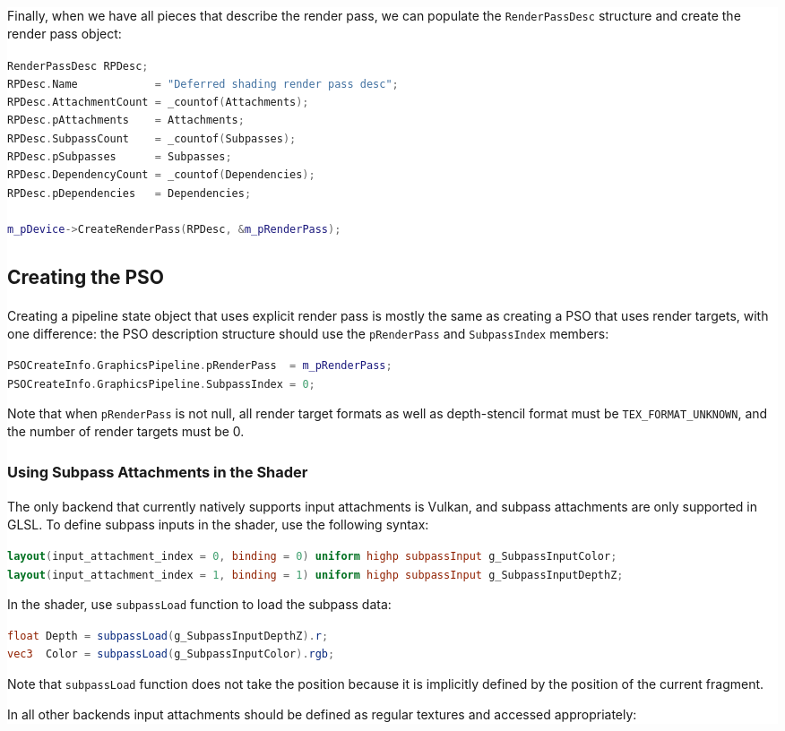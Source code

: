 Finally, when we have all pieces that describe the render pass,
we can populate the `RenderPassDesc` structure and create the render
pass object:

```cpp
RenderPassDesc RPDesc;
RPDesc.Name            = "Deferred shading render pass desc";
RPDesc.AttachmentCount = _countof(Attachments);
RPDesc.pAttachments    = Attachments;
RPDesc.SubpassCount    = _countof(Subpasses);
RPDesc.pSubpasses      = Subpasses;
RPDesc.DependencyCount = _countof(Dependencies);
RPDesc.pDependencies   = Dependencies;

m_pDevice->CreateRenderPass(RPDesc, &m_pRenderPass);
```

## Creating the PSO

Creating a pipeline state object that uses explicit render pass is
mostly the same as creating a PSO that uses render targets, with
one difference: the PSO description structure should use the `pRenderPass`
and `SubpassIndex` members:

```cpp
PSOCreateInfo.GraphicsPipeline.pRenderPass  = m_pRenderPass;
PSOCreateInfo.GraphicsPipeline.SubpassIndex = 0;
```

Note that when `pRenderPass` is not null, all render target
formats as well as depth-stencil format must be `TEX_FORMAT_UNKNOWN`,
and the number of render targets must be 0.

### Using Subpass Attachments in the Shader

The only backend that currently natively supports input attachments is Vulkan,
and subpass attachments are only supported in GLSL. To define subpass inputs in
the shader, use the following syntax:

```glsl
layout(input_attachment_index = 0, binding = 0) uniform highp subpassInput g_SubpassInputColor;
layout(input_attachment_index = 1, binding = 1) uniform highp subpassInput g_SubpassInputDepthZ;
```

In the shader, use `subpassLoad` function to load the subpass data:

```glsl
float Depth = subpassLoad(g_SubpassInputDepthZ).r;
vec3  Color = subpassLoad(g_SubpassInputColor).rgb;
```

Note that `subpassLoad` function does not take the position because it is implicitly defined by
the position of the current fragment.


In all other backends input attachments should be defined as regular textures and accessed
appropriately:
